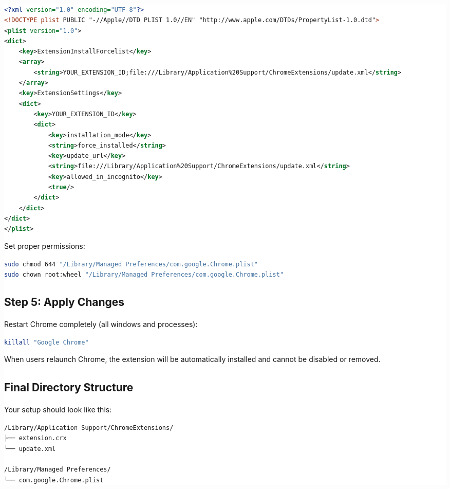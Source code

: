 ```xml
<?xml version="1.0" encoding="UTF-8"?>
<!DOCTYPE plist PUBLIC "-//Apple//DTD PLIST 1.0//EN" "http://www.apple.com/DTDs/PropertyList-1.0.dtd">
<plist version="1.0">
<dict>
    <key>ExtensionInstallForcelist</key>
    <array>
        <string>YOUR_EXTENSION_ID;file:///Library/Application%20Support/ChromeExtensions/update.xml</string>
    </array>
    <key>ExtensionSettings</key>
    <dict>
        <key>YOUR_EXTENSION_ID</key>
        <dict>
            <key>installation_mode</key>
            <string>force_installed</string>
            <key>update_url</key>
            <string>file:///Library/Application%20Support/ChromeExtensions/update.xml</string>
            <key>allowed_in_incognito</key>
            <true/>
        </dict>
    </dict>
</dict>
</plist>
```

Set proper permissions:

```bash
sudo chmod 644 "/Library/Managed Preferences/com.google.Chrome.plist"
sudo chown root:wheel "/Library/Managed Preferences/com.google.Chrome.plist"
```

## Step 5: Apply Changes

Restart Chrome completely (all windows and processes):

```bash
killall "Google Chrome"
```

When users relaunch Chrome, the extension will be automatically installed and cannot be disabled or removed.

## Final Directory Structure

Your setup should look like this:

```
/Library/Application Support/ChromeExtensions/
├── extension.crx
└── update.xml

/Library/Managed Preferences/
└── com.google.Chrome.plist
```
